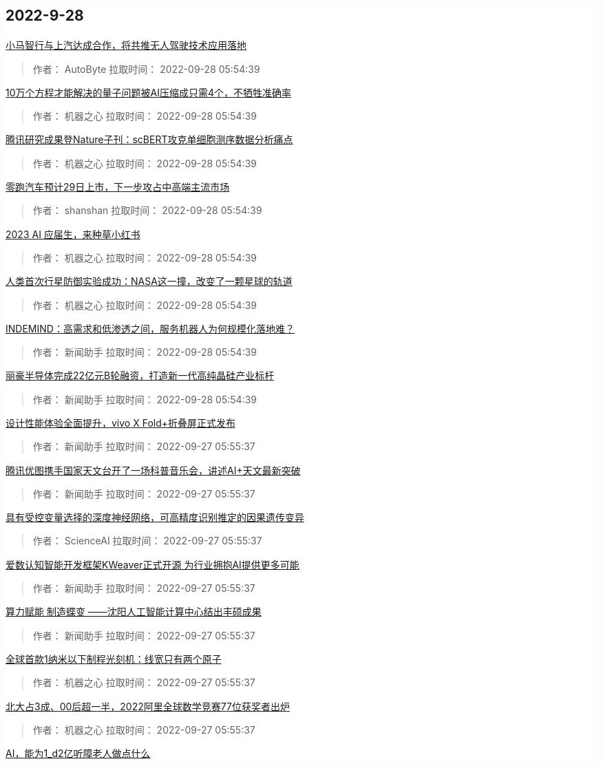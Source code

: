 
## 2022-9-28

 [小马智行与上汽达成合作，将共推无人驾驶技术应用落地](https://www.jiqizhixin.com/articles/2022-09-27-11)

> 作者： AutoByte  拉取时间： 2022-09-28 05:54:39

 [10万个方程才能解决的量子问题被AI压缩成只需4个，不牺牲准确率](https://www.jiqizhixin.com/articles/2022-09-27-10)

> 作者： 机器之心  拉取时间： 2022-09-28 05:54:39

 [腾讯研究成果登Nature子刊：scBERT攻克单细胞测序数据分析痛点](https://www.jiqizhixin.com/articles/2022-09-27-9)

> 作者： 机器之心  拉取时间： 2022-09-28 05:54:39

 [零跑汽车预计29日上市，下一步攻占中高端主流市场](https://www.jiqizhixin.com/articles/2022-09-27-8)

> 作者： shanshan  拉取时间： 2022-09-28 05:54:39

 [2023 AI 应届生，来种草小红书](https://www.jiqizhixin.com/articles/2022-09-27-7)

> 作者： 机器之心  拉取时间： 2022-09-28 05:54:39

 [人类首次行星防御实验成功：NASA这一撞，改变了一颗星球的轨道](https://www.jiqizhixin.com/articles/2022-09-27-6)

> 作者： 机器之心  拉取时间： 2022-09-28 05:54:39

 [INDEMIND：高需求和低渗透之间，服务机器人为何规模化落地难？](https://www.jiqizhixin.com/articles/2022-09-27-5)

> 作者： 新闻助手  拉取时间： 2022-09-28 05:54:39

 [丽豪半导体完成22亿元B轮融资，打造新一代高纯晶硅产业标杆](https://www.jiqizhixin.com/articles/2022-09-27-3)

> 作者： 新闻助手  拉取时间： 2022-09-28 05:54:39

 [设计性能体验全面提升，vivo X Fold+折叠屏正式发布](https://www.jiqizhixin.com/articles/2022-09-26-10)

> 作者： 新闻助手  拉取时间： 2022-09-27 05:55:37

 [腾讯优图携手国家天文台开了一场科普音乐会，讲述AI+天文最新突破](https://www.jiqizhixin.com/articles/2022-09-26-11)

> 作者： 新闻助手  拉取时间： 2022-09-27 05:55:37

 [具有受控变量选择的深度神经网络，可高精度识别推定的因果遗传变异](https://www.jiqizhixin.com/articles/2022-09-26-9)

> 作者： ScienceAI  拉取时间： 2022-09-27 05:55:37

 [爱数认知智能开发框架KWeaver正式开源  为行业拥抱AI提供更多可能](https://www.jiqizhixin.com/articles/2022-09-26-8)

> 作者： 新闻助手  拉取时间： 2022-09-27 05:55:37

 [算力赋能 制造蝶变  ——沈阳人工智能计算中心结出丰硕成果](https://www.jiqizhixin.com/articles/2022-09-26-7)

> 作者： 新闻助手  拉取时间： 2022-09-27 05:55:37

 [全球首款1纳米以下制程光刻机：线宽只有两个原子](https://www.jiqizhixin.com/articles/2022-09-26-6)

> 作者： 机器之心  拉取时间： 2022-09-27 05:55:37

 [北大占3成、00后超一半，2022阿里全球数学竞赛77位获奖者出炉](https://www.jiqizhixin.com/articles/2022-09-26-5)

> 作者： 机器之心  拉取时间： 2022-09-27 05:55:37

 [AI，能为1_d2亿听障老人做点什么](https://www.jiqizhixin.com/articles/2022-09-26-4)
